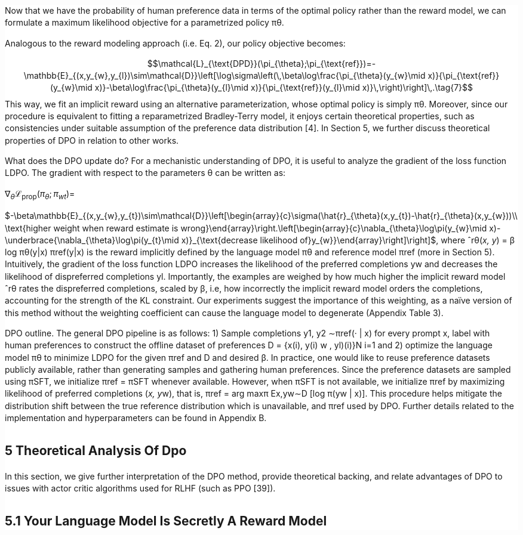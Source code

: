 Now that we have the probability of human preference data in terms of the optimal policy rather than the reward model, we can formulate a maximum likelihood objective for a parametrized policy πθ.

Analogous to the reward modeling approach (i.e. Eq. 2), our policy objective becomes:

$$\mathcal{L}_{\text{DPD}}(\pi_{\theta};\pi_{\text{ref}})=-\mathbb{E}_{(x,y_{w},y_{l})\sim\mathcal{D}}\left[\log\sigma\left(\,\beta\log\frac{\pi_{\theta}(y_{w}\mid x)}{\pi_{\text{ref}}(y_{w}\mid x)}-\beta\log\frac{\pi_{\theta}(y_{l}\mid x)}{\pi_{\text{ref}}(y_{l}\mid x)}\,\right)\right]\,.\tag{7}$$
This way, we fit an implicit reward using an alternative parameterization, whose optimal policy is simply πθ. Moreover, since our procedure is equivalent to fitting a reparametrized Bradley-Terry model, it enjoys certain theoretical properties, such as consistencies under suitable assumption of the preference data distribution [4]. In Section 5, we further discuss theoretical properties of DPO in relation to other works.

What does the DPO update do? For a mechanistic understanding of DPO, it is useful to analyze the gradient of the loss function LDPO. The gradient with respect to the parameters θ can be written as:

$\nabla_{\theta}\mathcal{L}_{\text{prop}}(\pi_{\theta};\,\pi_{wt})=$

$-\beta\mathbb{E}_{(x,y_{w},y_{t})\sim\mathcal{D}}\left[\begin{array}{c}\sigma(\hat{r}_{\theta}(x,y_{t})-\hat{r}_{\theta}(x,y_{w}))\\ \text{higher weight when reward estimate is wrong}\end{array}\right.\left[\begin{array}{c}\nabla_{\theta}\log\pi(y_{w}\mid x)-\underbrace{\nabla_{\theta}\log\pi(y_{t}\mid x)}_{\text{decrease likelihood of}y_{w}}\end{array}\right]\right]$,
where ˆrθ(*x, y*) = β log πθ(y|x)
πref(y|x) is the reward implicitly defined by the language model πθ and reference model πref (more in Section 5). Intuitively, the gradient of the loss function LDPO increases the likelihood of the preferred completions yw and decreases the likelihood of dispreferred completions yl. Importantly, the examples are weighed by how much higher the implicit reward model ˆrθ rates the dispreferred completions, scaled by β, i.e, how incorrectly the implicit reward model orders the completions, accounting for the strength of the KL constraint. Our experiments suggest the importance of this weighting, as a naïve version of this method without the weighting coefficient can cause the language model to degenerate (Appendix Table 3).

DPO outline. The general DPO pipeline is as follows: 1) Sample completions y1, y2 ∼πref(· | x)
for every prompt x, label with human preferences to construct the offline dataset of preferences D = {x(i), y(i)
w , yl)(i)}N
i=1 and 2) optimize the language model πθ to minimize LDPO for the given
πref and D and desired β. In practice, one would like to reuse preference datasets publicly available, rather than generating samples and gathering human preferences. Since the preference datasets are sampled using πSFT, we initialize πref = πSFT whenever available. However, when πSFT is not available, we initialize πref by maximizing likelihood of preferred completions (*x, y*w), that is, πref = arg maxπ Ex,yw∼D [log π(yw | x)]. This procedure helps mitigate the distribution shift between the true reference distribution which is unavailable, and πref used by DPO. Further details related to the implementation and hyperparameters can be found in Appendix B.

## 5 Theoretical Analysis Of Dpo

In this section, we give further interpretation of the DPO method, provide theoretical backing, and relate advantages of DPO to issues with actor critic algorithms used for RLHF (such as PPO [39]).

## 5.1 Your Language Model Is Secretly A Reward Model
